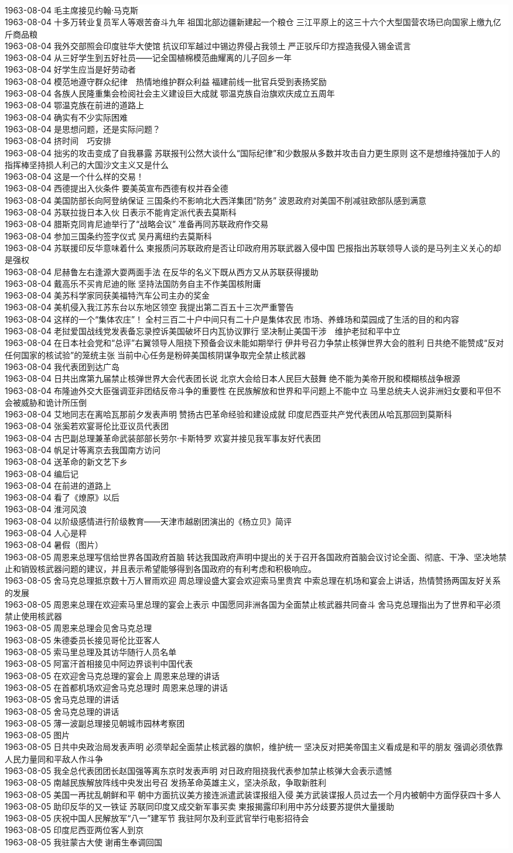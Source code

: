 1963-08-04 毛主席接见约翰·马克斯  
1963-08-04 十多万转业复员军人等艰苦奋斗九年  祖国北部边疆新建起一个粮仓  三江平原上的这三十六个大型国营农场已向国家上缴九亿斤商品粮  
1963-08-04 我外交部照会印度驻华大使馆  抗议印军越过中锡边界侵占我领土  严正驳斥印方捏造我侵入锡金谎言  
1963-08-04 从三好学生到五好社员——记全国植棉模范曲耀离的儿子回乡一年  
1963-08-04 好学生应当是好劳动者  
1963-08-04 模范地遵守群众纪律　热情地维护群众利益  福建前线一批官兵受到表扬奖励  
1963-08-04 各族人民隆重集会检阅社会主义建设巨大成就  鄂温克族自治旗欢庆成立五周年  
1963-08-04 鄂温克族在前进的道路上  
1963-08-04 确实有不少实际困难  
1963-08-04 是思想问题，还是实际问题？  
1963-08-04 挤时间　巧安排  
1963-08-04 拙劣的攻击变成了自我暴露  苏联报刊公然大谈什么“国际纪律”和少数服从多数并攻击自力更生原则  这不是想维持强加于人的指挥棒坚持损人利己的大国沙文主义又是什么  
1963-08-04 这是一个什么样的交易！  
1963-08-04 西德提出入伙条件  要美英宣布西德有权并吞全德  
1963-08-04 美国防部长向阿登纳保证  三国条约不影响北大西洋集团“防务”  波恩政府对美国不削减驻欧部队感到满意  
1963-08-04 苏联拉拢日本入伙  日表示不能肯定派代表去莫斯科  
1963-08-04 腊斯克同肯尼迪举行了“战略会议”  准备再同苏联政府作交易  
1963-08-04 参加三国条约签字仪式  吴丹离纽约去莫斯科  
1963-08-04 苏联援印反华意味着什么  柬报质问苏联政府是否让印政府用苏联武器入侵中国  巴报指出苏联领导人谈的是马列主义关心的却是强权  
1963-08-04 尼赫鲁左右逢源大耍两面手法  在反华的名义下既从西方又从苏联获得援助  
1963-08-04 戴高乐不买肯尼迪的账  坚持法国防务自主不作美国核附庸  
1963-08-04 美苏科学家同获美福特汽车公司主办的奖金  
1963-08-04 美机侵入我江苏东台以东地区领空  我提出第二百五十三次严重警告  
1963-08-04 这样的一个“集体农庄”！  全村三百二十户中间只有二十户是集体农民  市场、养蜂场和菜园成了生活的目的和内容  
1963-08-04 老挝爱国战线党发表备忘录控诉美国破坏日内瓦协议罪行  坚决制止美国干涉　维护老挝和平中立  
1963-08-04 在日本社会党和“总评”右翼领导人阻挠下预备会议未能如期举行  伊井号召力争禁止核弹世界大会的胜利  日共绝不能赞成“反对任何国家的核试验”的笼统主张  当前中心任务是粉碎美国核阴谋争取完全禁止核武器  
1963-08-04 我代表团到达广岛  
1963-08-04 日共出席第九届禁止核弹世界大会代表团长说  北京大会给日本人民巨大鼓舞  绝不能为美帝开脱和模糊核战争根源  
1963-08-04 布隆迪外交大臣强调亚非团结反帝斗争的重要性  在民族解放和世界和平问题上不能中立  马里总统夫人说非洲妇女要和平但不会被威胁和诡计所压倒  
1963-08-04 艾地同志在离哈瓦那前夕发表声明  赞扬古巴革命经验和建设成就  印度尼西亚共产党代表团从哈瓦那回到莫斯科  
1963-08-04 张奚若欢宴哥伦比亚议员代表团  
1963-08-04 古巴副总理兼革命武装部部长劳尔·卡斯特罗  欢宴并接见我军事友好代表团  
1963-08-04 帆足计等离京去我国南方访问  
1963-08-04 送革命的新文艺下乡  
1963-08-04 编后记  
1963-08-04 在前进的道路上  
1963-08-04 看了《燎原》以后  
1963-08-04 淮河风浪  
1963-08-04 以阶级感情进行阶级教育——天津市越剧团演出的《杨立贝》简评  
1963-08-04 人心是秤  
1963-08-04 暑假（图片）  
1963-08-05 周恩来总理写信给世界各国政府首脑  转达我国政府声明中提出的关于召开各国政府首脑会议讨论全面、彻底、干净、坚决地禁止和销毁核武器问题的建议，并且表示希望能够得到各国政府的有利考虑和积极响应。  
1963-08-05 舍马克总理抵京数十万人冒雨欢迎  周总理设盛大宴会欢迎索马里贵宾  中索总理在机场和宴会上讲话，热情赞扬两国友好关系的发展  
1963-08-05 周恩来总理在欢迎索马里总理的宴会上表示  中国愿同非洲各国为全面禁止核武器共同奋斗  舍马克总理指出为了世界和平必须禁止使用核武器  
1963-08-05 周恩来总理会见舍马克总理  
1963-08-05 朱德委员长接见哥伦比亚客人  
1963-08-05 索马里总理及其访华随行人员名单  
1963-08-05 阿富汗首相接见中阿边界谈判中国代表  
1963-08-05 在欢迎舍马克总理的宴会上  周恩来总理的讲话  
1963-08-05 在首都机场欢迎舍马克总理时  周恩来总理的讲话  
1963-08-05 舍马克总理的讲话  
1963-08-05 舍马克总理的讲话  
1963-08-05 薄一波副总理接见朝城市园林考察团  
1963-08-05 图片  
1963-08-05 日共中央政治局发表声明  必须举起全面禁止核武器的旗帜，维护统一  坚决反对把美帝国主义看成是和平的朋友  强调必须依靠人民力量同和平敌人作斗争  
1963-08-05 我全总代表团团长赵国强等离东京时发表声明  对日政府阻挠我代表参加禁止核弹大会表示遗憾  
1963-08-05 南越民族解放阵线中央发出号召  发扬革命英雄主义，坚决杀敌，争取新胜利  
1963-08-05 美国一再扰乱朝鲜和平  朝中方面抗议美方接连派遣武装谍报组入侵  美方武装谍报人员过去一个月内被朝中方面俘获四十多人  
1963-08-05 助印反华的又一铁证  苏联同印度又成交新军事买卖  柬报揭露印利用中苏分歧要苏提供大量援助  
1963-08-05 庆祝中国人民解放军“八一”建军节  我驻阿尔及利亚武官举行电影招待会  
1963-08-05 印度尼西亚两位客人到京  
1963-08-05 我驻蒙古大使  谢甫生奉调回国  